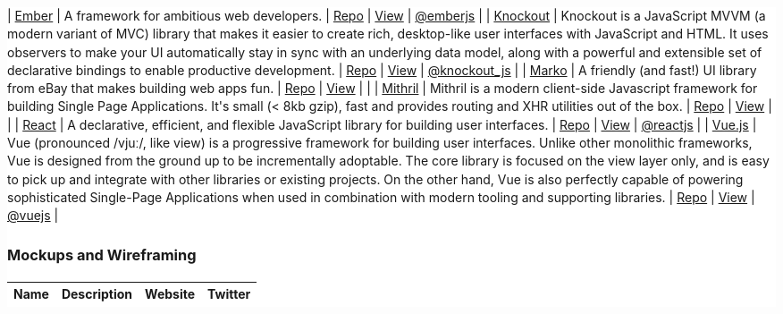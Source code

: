 | [Ember](https://www.emberjs.com/?developerstash)   | A framework for ambitious web developers.                                                                                                                                                                                                                                                                                                                                                                                                                                                                        | [Repo](https://github.com/emberjs/ember.js)     | [View](https://www.emberjs.com/?developerstash) | [@emberjs](http://twitter.com/emberjs)              |
| [Knockout](https://knockoutjs.com/?developerstash) | Knockout is a JavaScript MVVM (a modern variant of MVC) library that makes it easier to create rich, desktop-like user interfaces with JavaScript and HTML. It uses observers to make your UI automatically stay in sync with an underlying data model, along with a powerful and extensible set of declarative bindings to enable productive development.                                                                                                                                                       | [Repo](https://github.com/knockout/knockout)    | [View](https://knockoutjs.com/?developerstash)  | [@knockout_js](https://twitter.com/knockout_js)     |
| [Marko](https://markojs.com/?developerstash)       | A friendly (and fast!) UI library from eBay that makes building web apps fun.                                                                                                                                                                                                                                                                                                                                                                                                                                    | [Repo](https://github.com/marko-js/marko)       | [View](https://markojs.com/?developerstash)     |                                                     |
| [Mithril](https://mithril.js.org/?developerstash)  | Mithril is a modern client-side Javascript framework for building Single Page Applications. It's small (< 8kb gzip), fast and provides routing and XHR utilities out of the box.                                                                                                                                                                                                                                                                                                                                 | [Repo](https://github.com/MithrilJS/mithril.js) | [View](https://mithril.js.org/?developerstash)  |                                                     |
| [React](https://reactjs.org/?developerstash)       | A declarative, efficient, and flexible JavaScript library for building user interfaces.                                                                                                                                                                                                                                                                                                                                                                                                                          | [Repo](https://github.com/facebook/react)       | [View](https://reactjs.org/?developerstash)     | [@reactjs](https://twitter.com/reactjs)             |
| [Vue.js](https://vuejs.org/?developerstash)        | Vue (pronounced /vjuː/, like view) is a progressive framework for building user interfaces. Unlike other monolithic frameworks, Vue is designed from the ground up to be incrementally adoptable. The core library is focused on the view layer only, and is easy to pick up and integrate with other libraries or existing projects. On the other hand, Vue is also perfectly capable of powering sophisticated Single-Page Applications when used in combination with modern tooling and supporting libraries. | [Repo](https://github.com/vuejs/vue)            | [View](https://vuejs.org/?developerstash)       | [@vuejs](https://twitter.com/vuejs)                 |

### Mockups and Wireframing

| Name                                                                        | Description                                                                                                                                                                                                                                                                                                                                                                                                                               | Website                                                              | Twitter                                         |
| --------------------------------------------------------------------------- | ----------------------------------------------------------------------------------------------------------------------------------------------------------------------------------------------------------------------------------------------------------------------------------------------------------------------------------------------------------------------------------------------------------------------------------------- | -------------------------------------------------------------------- | ----------------------------------------------- |